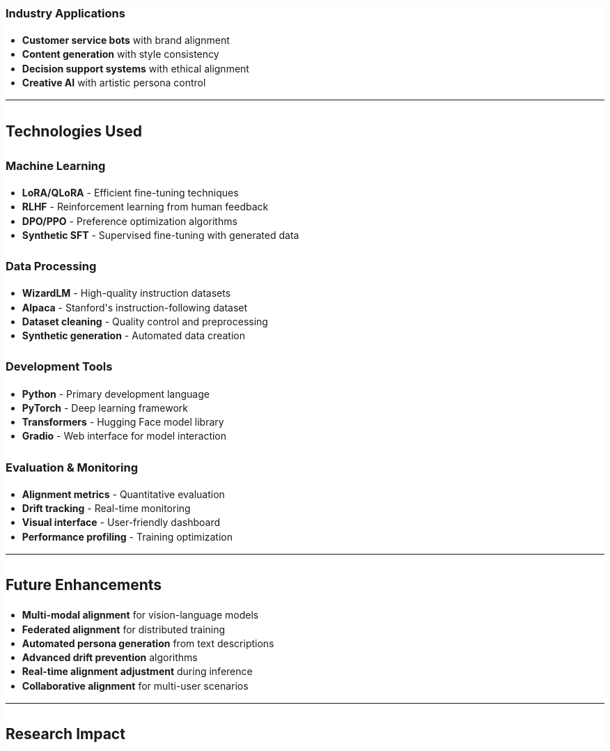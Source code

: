### **Industry Applications**
- **Customer service bots** with brand alignment
- **Content generation** with style consistency
- **Decision support systems** with ethical alignment
- **Creative AI** with artistic persona control

---

## Technologies Used

### **Machine Learning**
- **LoRA/QLoRA** - Efficient fine-tuning techniques
- **RLHF** - Reinforcement learning from human feedback
- **DPO/PPO** - Preference optimization algorithms
- **Synthetic SFT** - Supervised fine-tuning with generated data

### **Data Processing**
- **WizardLM** - High-quality instruction datasets
- **Alpaca** - Stanford's instruction-following dataset
- **Dataset cleaning** - Quality control and preprocessing
- **Synthetic generation** - Automated data creation

### **Development Tools**
- **Python** - Primary development language
- **PyTorch** - Deep learning framework
- **Transformers** - Hugging Face model library
- **Gradio** - Web interface for model interaction

### **Evaluation & Monitoring**
- **Alignment metrics** - Quantitative evaluation
- **Drift tracking** - Real-time monitoring
- **Visual interface** - User-friendly dashboard
- **Performance profiling** - Training optimization

---

## Future Enhancements

- **Multi-modal alignment** for vision-language models
- **Federated alignment** for distributed training
- **Automated persona generation** from text descriptions
- **Advanced drift prevention** algorithms
- **Real-time alignment adjustment** during inference
- **Collaborative alignment** for multi-user scenarios

---

## Research Impact
